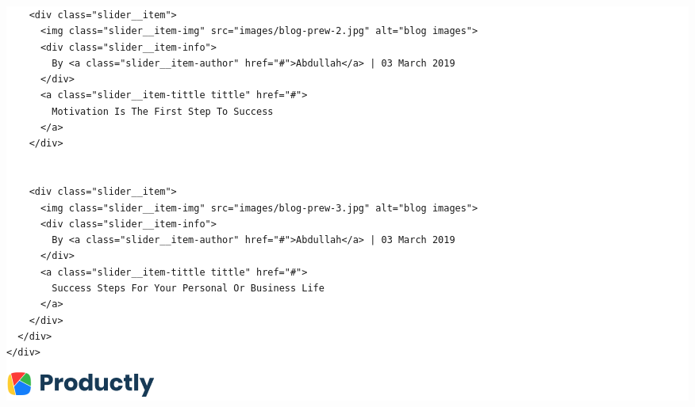         <div class="slider__item">
          <img class="slider__item-img" src="images/blog-prew-2.jpg" alt="blog images">
          <div class="slider__item-info">
            By <a class="slider__item-author" href="#">Abdullah</a> | 03 March 2019
          </div>
          <a class="slider__item-tittle tittle" href="#">
            Motivation Is The First Step To Success
          </a>
        </div>


        <div class="slider__item">
          <img class="slider__item-img" src="images/blog-prew-3.jpg" alt="blog images">
          <div class="slider__item-info">
            By <a class="slider__item-author" href="#">Abdullah</a> | 03 March 2019
          </div>
          <a class="slider__item-tittle tittle" href="#">
            Success Steps For Your Personal Or Business Life
          </a>
        </div>
      </div>
    </div>
  </section>

  <footer class="footer">
    <div class="container">
      <div class="footer__inner">
        <a href="#" class="logo">
          <img src="./images/logo.png" alt="logo" class="logo__img">
        </a>
